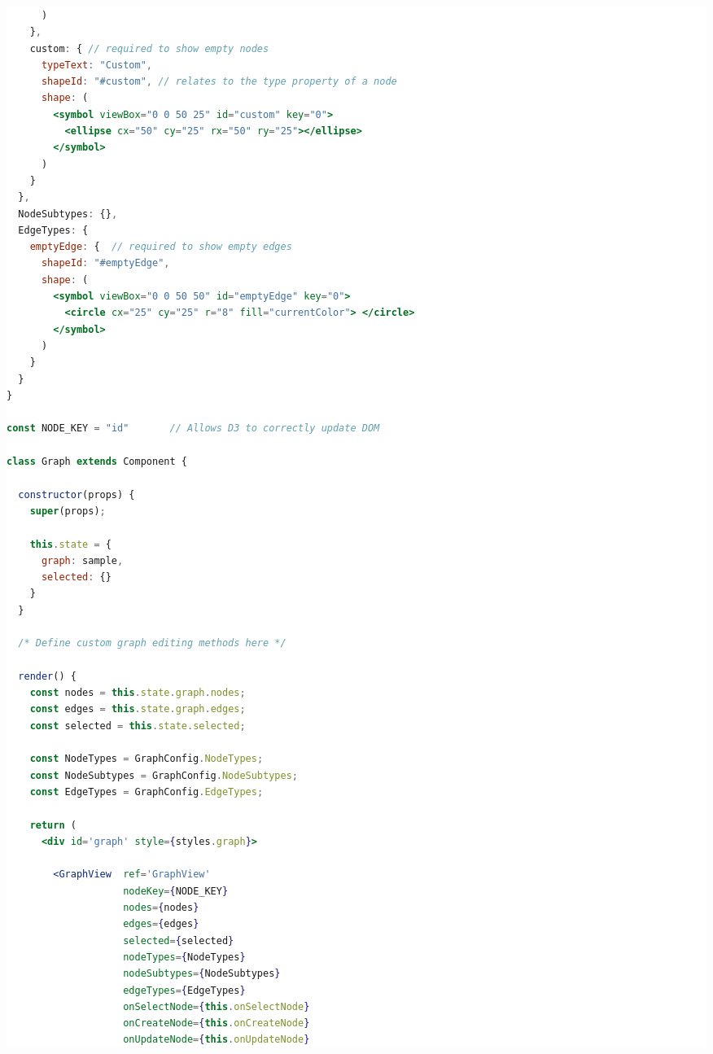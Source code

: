 ```jsx
      )
    },
    custom: { // required to show empty nodes
      typeText: "Custom",
      shapeId: "#custom", // relates to the type property of a node
      shape: (
        <symbol viewBox="0 0 50 25" id="custom" key="0">
          <ellipse cx="50" cy="25" rx="50" ry="25"></ellipse>
        </symbol>
      )
    }
  },
  NodeSubtypes: {},
  EdgeTypes: {
    emptyEdge: {  // required to show empty edges
      shapeId: "#emptyEdge",
      shape: (
        <symbol viewBox="0 0 50 50" id="emptyEdge" key="0">
          <circle cx="25" cy="25" r="8" fill="currentColor"> </circle>
        </symbol>
      )
    }
  }
}

const NODE_KEY = "id"       // Allows D3 to correctly update DOM

class Graph extends Component {

  constructor(props) {
    super(props);

    this.state = {
      graph: sample,
      selected: {}
    }
  }

  /* Define custom graph editing methods here */

  render() {
    const nodes = this.state.graph.nodes;
    const edges = this.state.graph.edges;
    const selected = this.state.selected;

    const NodeTypes = GraphConfig.NodeTypes;
    const NodeSubtypes = GraphConfig.NodeSubtypes;
    const EdgeTypes = GraphConfig.EdgeTypes;

    return (
      <div id='graph' style={styles.graph}>

        <GraphView  ref='GraphView'
                    nodeKey={NODE_KEY}
                    nodes={nodes}
                    edges={edges}
                    selected={selected}
                    nodeTypes={NodeTypes}
                    nodeSubtypes={NodeSubtypes}
                    edgeTypes={EdgeTypes}
                    onSelectNode={this.onSelectNode}
                    onCreateNode={this.onCreateNode}
                    onUpdateNode={this.onUpdateNode}
```